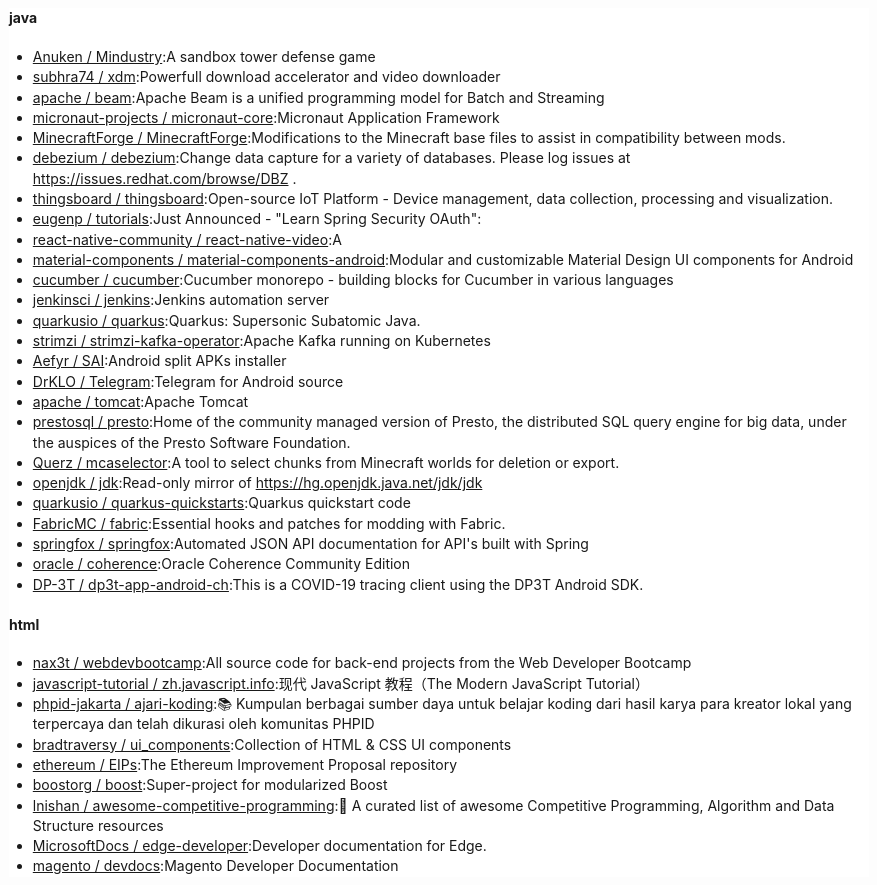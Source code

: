 #### java
* [Anuken / Mindustry](https://github.com/Anuken/Mindustry):A sandbox tower defense game
* [subhra74 / xdm](https://github.com/subhra74/xdm):Powerfull download accelerator and video downloader
* [apache / beam](https://github.com/apache/beam):Apache Beam is a unified programming model for Batch and Streaming
* [micronaut-projects / micronaut-core](https://github.com/micronaut-projects/micronaut-core):Micronaut Application Framework
* [MinecraftForge / MinecraftForge](https://github.com/MinecraftForge/MinecraftForge):Modifications to the Minecraft base files to assist in compatibility between mods.
* [debezium / debezium](https://github.com/debezium/debezium):Change data capture for a variety of databases. Please log issues at https://issues.redhat.com/browse/DBZ .
* [thingsboard / thingsboard](https://github.com/thingsboard/thingsboard):Open-source IoT Platform - Device management, data collection, processing and visualization.
* [eugenp / tutorials](https://github.com/eugenp/tutorials):Just Announced - "Learn Spring Security OAuth":
* [react-native-community / react-native-video](https://github.com/react-native-community/react-native-video):A <Video /> component for react-native
* [material-components / material-components-android](https://github.com/material-components/material-components-android):Modular and customizable Material Design UI components for Android
* [cucumber / cucumber](https://github.com/cucumber/cucumber):Cucumber monorepo - building blocks for Cucumber in various languages
* [jenkinsci / jenkins](https://github.com/jenkinsci/jenkins):Jenkins automation server
* [quarkusio / quarkus](https://github.com/quarkusio/quarkus):Quarkus: Supersonic Subatomic Java.
* [strimzi / strimzi-kafka-operator](https://github.com/strimzi/strimzi-kafka-operator):Apache Kafka running on Kubernetes
* [Aefyr / SAI](https://github.com/Aefyr/SAI):Android split APKs installer
* [DrKLO / Telegram](https://github.com/DrKLO/Telegram):Telegram for Android source
* [apache / tomcat](https://github.com/apache/tomcat):Apache Tomcat
* [prestosql / presto](https://github.com/prestosql/presto):Home of the community managed version of Presto, the distributed SQL query engine for big data, under the auspices of the Presto Software Foundation.
* [Querz / mcaselector](https://github.com/Querz/mcaselector):A tool to select chunks from Minecraft worlds for deletion or export.
* [openjdk / jdk](https://github.com/openjdk/jdk):Read-only mirror of https://hg.openjdk.java.net/jdk/jdk
* [quarkusio / quarkus-quickstarts](https://github.com/quarkusio/quarkus-quickstarts):Quarkus quickstart code
* [FabricMC / fabric](https://github.com/FabricMC/fabric):Essential hooks and patches for modding with Fabric.
* [springfox / springfox](https://github.com/springfox/springfox):Automated JSON API documentation for API's built with Spring
* [oracle / coherence](https://github.com/oracle/coherence):Oracle Coherence Community Edition
* [DP-3T / dp3t-app-android-ch](https://github.com/DP-3T/dp3t-app-android-ch):This is a COVID-19 tracing client using the DP3T Android SDK.

#### html
* [nax3t / webdevbootcamp](https://github.com/nax3t/webdevbootcamp):All source code for back-end projects from the Web Developer Bootcamp
* [javascript-tutorial / zh.javascript.info](https://github.com/javascript-tutorial/zh.javascript.info):现代 JavaScript 教程（The Modern JavaScript Tutorial）
* [phpid-jakarta / ajari-koding](https://github.com/phpid-jakarta/ajari-koding):📚 Kumpulan berbagai sumber daya untuk belajar koding dari hasil karya para kreator lokal yang terpercaya dan telah dikurasi oleh komunitas PHPID
* [bradtraversy / ui_components](https://github.com/bradtraversy/ui_components):Collection of HTML & CSS UI components
* [ethereum / EIPs](https://github.com/ethereum/EIPs):The Ethereum Improvement Proposal repository
* [boostorg / boost](https://github.com/boostorg/boost):Super-project for modularized Boost
* [lnishan / awesome-competitive-programming](https://github.com/lnishan/awesome-competitive-programming):💎 A curated list of awesome Competitive Programming, Algorithm and Data Structure resources
* [MicrosoftDocs / edge-developer](https://github.com/MicrosoftDocs/edge-developer):Developer documentation for Edge.
* [magento / devdocs](https://github.com/magento/devdocs):Magento Developer Documentation